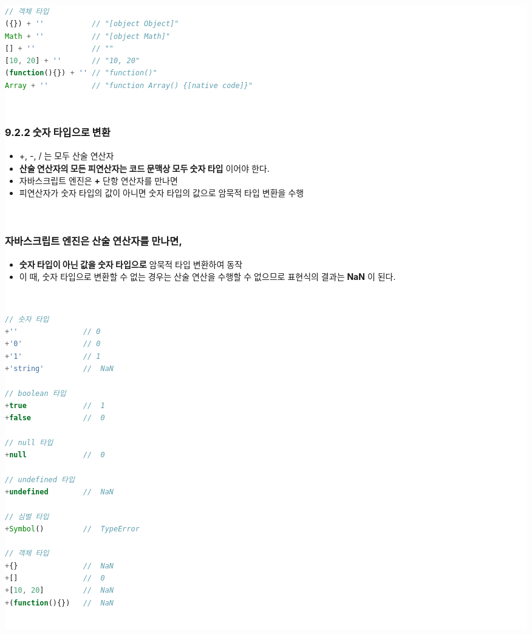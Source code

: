```js
// 객체 타입
({}) + ''           // "[object Object]"
Math + ''           // "[object Math]"
[] + ''             // ""
[10, 20] + ''       // "10, 20"
(function(){}) + '' // "function()"
Array + ''          // "function Array() {[native code]}"
```

<br>

### 9.2.2 숫자 타입으로 변환
- +, -, / 는 모두 산술 연산자
- __산술 연산자의 모든 피연산자는 코드 문맥상 모두 숫자 타입__ 이어야 한다.
- 자바스크립트 엔진은 __+__ 단항 연산자를 만나면
- 피연산자가 숫자 타입의 값이 아니면 숫자 타입의 값으로 암묵적 타입 변환을 수행

<br>

### 자바스크립트 엔진은 산술 연산자를 만나면,
- __숫자 타입이 아닌 값을 숫자 타입으로__ 암묵적 타입 변환하여 동작
- 이 때, 숫자 타입으로 변환할 수 없는 경우는 산술 연산을 수행할 수 없으므로 표현식의 결과는 __NaN__ 이 된다.

<br>

```js
// 숫자 타입
+''               // 0
+'0'              // 0
+'1'              // 1 
+'string'         //  NaN

// boolean 타입
+true             //  1
+false            //  0

// null 타입
+null             //  0

// undefined 타입
+undefined        //  NaN

// 심벌 타입
+Symbol()         //  TypeError

// 객체 타입
+{}               //  NaN
+[]               //  0
+[10, 20]         //  NaN
+(function(){})   //  NaN
```

<br>
